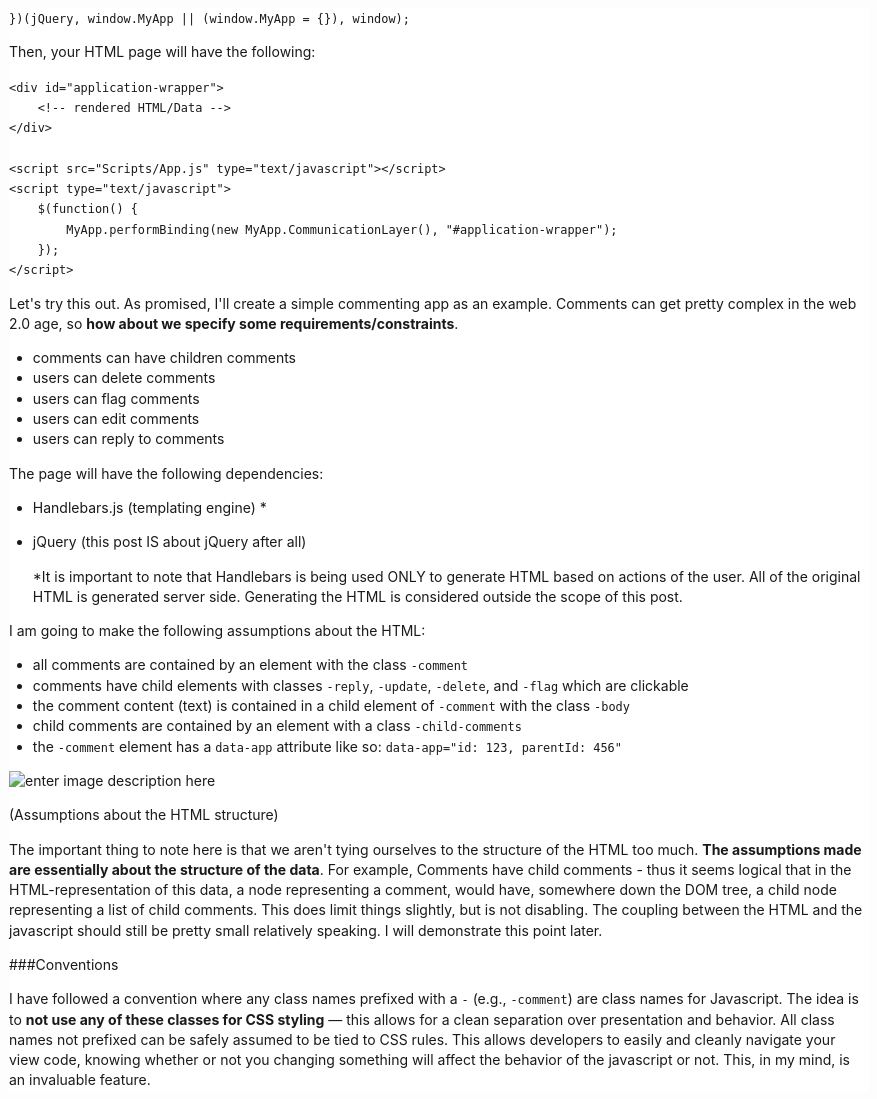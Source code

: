     })(jQuery, window.MyApp || (window.MyApp = {}), window);

Then, your HTML page will have the following:

    <div id="application-wrapper">
        <!-- rendered HTML/Data -->
    </div>

    <script src="Scripts/App.js" type="text/javascript"></script>
    <script type="text/javascript">
        $(function() {
            MyApp.performBinding(new MyApp.CommunicationLayer(), "#application-wrapper");
        });
    </script>

Let's try this out. As promised, I'll create a simple commenting app as an example. Comments can get pretty complex in the web 2.0 age, so **how about we specify some requirements/constraints**.

- comments can have children comments
- users can delete comments
- users can flag comments
- users can edit comments
- users can reply to comments

The page will have the following dependencies:

- Handlebars.js (templating engine) \*
- jQuery (this post IS about jQuery after all)

  \*It is important to note that Handlebars is being used ONLY to generate HTML based on actions of the user. All of the original HTML is generated server side. Generating the HTML is considered outside the scope of this post.

I am going to make the following assumptions about the HTML:

- all comments are contained by an element with the class `-comment`
- comments have child elements with classes `-reply`, `-update`, `-delete`, and `-flag` which are clickable
- the comment content (text) is contained in a child element of `-comment` with the class `-body`
- child comments are contained by an element with a class `-child-comments`
- the `-comment` element has a `data-app` attribute like so: `data-app="id: 123, parentId: 456"`

![enter image description here][15]

(Assumptions about the HTML structure)

The important thing to note here is that we aren't tying ourselves to the structure of the HTML too much. **The assumptions made are essentially about the structure of the data**. For example, Comments have child comments - thus it seems logical that in the HTML-representation of this data, a node representing a comment, would have, somewhere down the DOM tree, a child node representing a list of child comments. This does limit things slightly, but is not disabling. The coupling between the HTML and the javascript should still be pretty small relatively speaking. I will demonstrate this point later.

###Conventions

I have followed a convention where any class names prefixed with a `-` (e.g., `-comment`) are class names for Javascript. The idea is to **not use any of these classes for CSS styling** &mdash; this allows for a clean separation over presentation and behavior. All class names not prefixed can be safely assumed to be tied to CSS rules. This allows developers to easily and cleanly navigate your view code, knowing whether or not you changing something will affect the behavior of the javascript or not. This, in my mind, is an invaluable feature.


[1]: http://www.intelligiblebabble.com/how-jquery-and-unobtrusive-javascript-can-be-poisonous/
[2]: http://www.intelligiblebabble.com/asset/img/uploads/maintainablejquery/front_end_layers.png
[3]: http://www.slideshare.net/nzakas/maintainable-javascript-2012
[4]: http://www.nczonline.net/
[5]: http://www.slideshare.net/nzakas/maintainable-javascript-2012
[6]: http://www.amazon.com/Maintainable-JavaScript-Nicholas-C-Zakas/dp/1449327680/ref=sr_1_1?ie=UTF8&qid=1355847843&sr=8-1&keywords=maintainable%20javascript
[7]: http://knockoutjs.com/
[8]: http://backbonejs.org/
[9]: http://emberjs.com/
[10]: http://angularjs.org/
[11]: http://spinejs.com/
[12]: http://batmanjs.org/
[13]: http://addyosmani.github.com/todomvc/
[14]: http://www.intelligiblebabble.com/asset/img/uploads/maintainablejquery/app_diagram.png
[15]: http://www.intelligiblebabble.com/asset/img/uploads/maintainablejquery/html_structure.png
[16]: http://www.intelligiblebabble.com/using-html5-data-tags-razor-csharp/